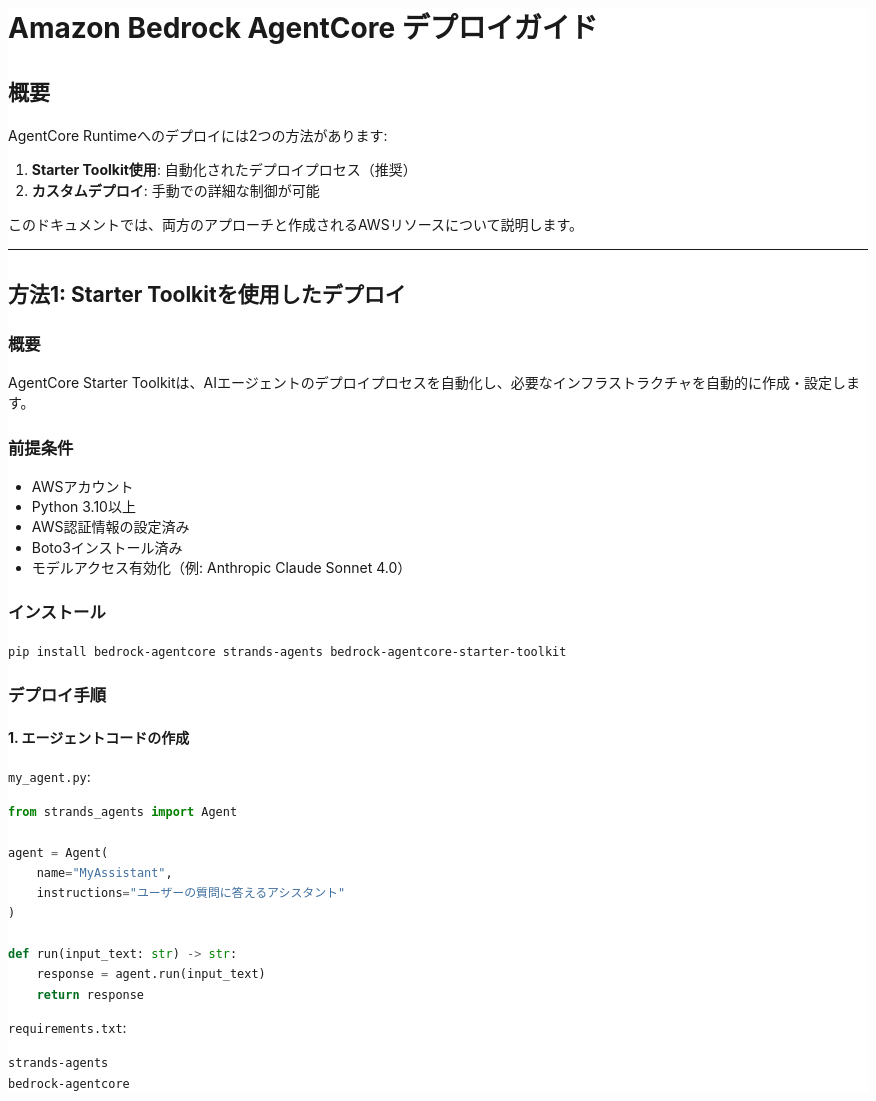 # Amazon Bedrock AgentCore デプロイガイド

## 概要

AgentCore Runtimeへのデプロイには2つの方法があります:

1. **Starter Toolkit使用**: 自動化されたデプロイプロセス（推奨）
2. **カスタムデプロイ**: 手動での詳細な制御が可能

このドキュメントでは、両方のアプローチと作成されるAWSリソースについて説明します。

---

## 方法1: Starter Toolkitを使用したデプロイ

### 概要

AgentCore Starter Toolkitは、AIエージェントのデプロイプロセスを自動化し、必要なインフラストラクチャを自動的に作成・設定します。

### 前提条件

- AWSアカウント
- Python 3.10以上
- AWS認証情報の設定済み
- Boto3インストール済み
- モデルアクセス有効化（例: Anthropic Claude Sonnet 4.0）

### インストール

```bash
pip install bedrock-agentcore strands-agents bedrock-agentcore-starter-toolkit
```

### デプロイ手順

#### 1. エージェントコードの作成

`my_agent.py`:
```python
from strands_agents import Agent

agent = Agent(
    name="MyAssistant",
    instructions="ユーザーの質問に答えるアシスタント"
)

def run(input_text: str) -> str:
    response = agent.run(input_text)
    return response
```

`requirements.txt`:
```
strands-agents
bedrock-agentcore
```
